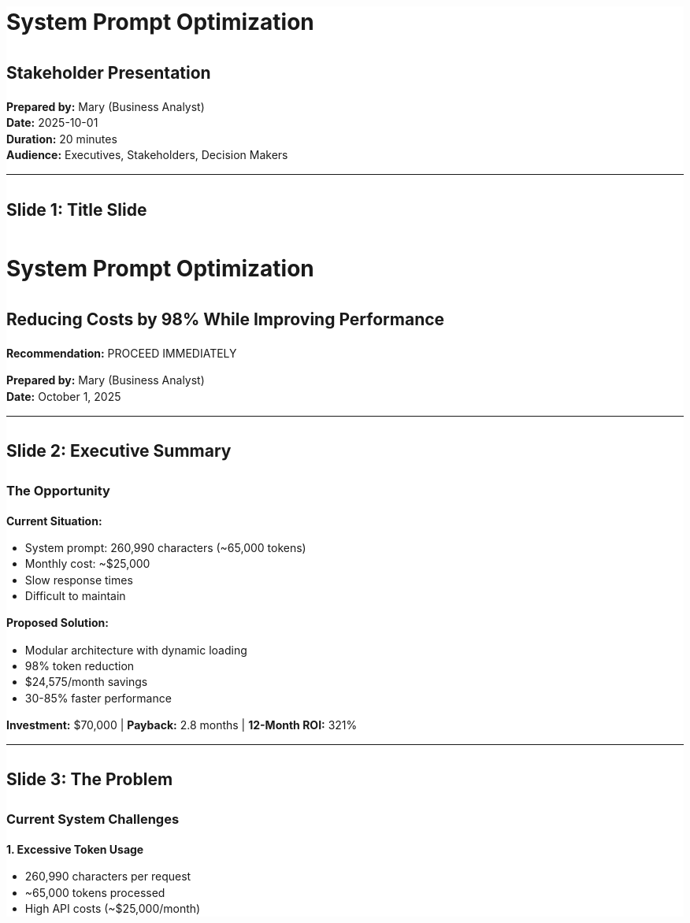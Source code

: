 # System Prompt Optimization
## Stakeholder Presentation

**Prepared by:** Mary (Business Analyst)  
**Date:** 2025-10-01  
**Duration:** 20 minutes  
**Audience:** Executives, Stakeholders, Decision Makers

---

## Slide 1: Title Slide

# System Prompt Optimization
## Reducing Costs by 98% While Improving Performance

**Recommendation:** PROCEED IMMEDIATELY

**Prepared by:** Mary (Business Analyst)  
**Date:** October 1, 2025

---

## Slide 2: Executive Summary

### The Opportunity

**Current Situation:**
- System prompt: 260,990 characters (~65,000 tokens)
- Monthly cost: ~$25,000
- Slow response times
- Difficult to maintain

**Proposed Solution:**
- Modular architecture with dynamic loading
- 98% token reduction
- $24,575/month savings
- 30-85% faster performance

**Investment:** $70,000 | **Payback:** 2.8 months | **12-Month ROI:** 321%

---

## Slide 3: The Problem

### Current System Challenges

**1. Excessive Token Usage**
- 260,990 characters per request
- ~65,000 tokens processed
- High API costs (~$25,000/month)
